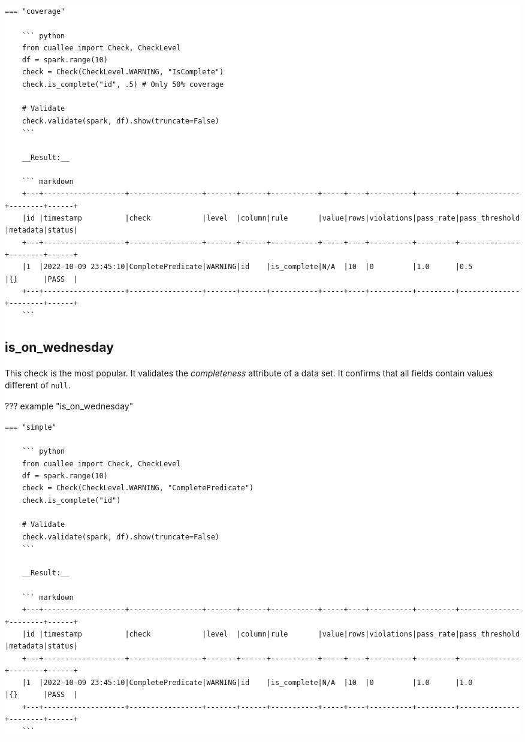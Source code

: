     === "coverage"

        ``` python
        from cuallee import Check, CheckLevel
        df = spark.range(10)
        check = Check(CheckLevel.WARNING, "IsComplete")
        check.is_complete("id", .5) # Only 50% coverage

        # Validate
        check.validate(spark, df).show(truncate=False)
        ```

        __Result:__

        ``` markdown
        +---+-------------------+-----------------+-------+------+-----------+-----+----+----------+---------+--------------+--------+------+
        |id |timestamp          |check            |level  |column|rule       |value|rows|violations|pass_rate|pass_threshold|metadata|status|
        +---+-------------------+-----------------+-------+------+-----------+-----+----+----------+---------+--------------+--------+------+
        |1  |2022-10-09 23:45:10|CompletePredicate|WARNING|id    |is_complete|N/A  |10  |0         |1.0      |0.5           |{}      |PASS  |
        +---+-------------------+-----------------+-------+------+-----------+-----+----+----------+---------+--------------+--------+------+
        ```

## is_on_wednesday

This check is the most popular. It validates the _completeness_ attribute of a data set. It confirms that all fields contain values different of `null`.


??? example "is_on_wednesday"

    === "simple"

        ``` python
        from cuallee import Check, CheckLevel
        df = spark.range(10)
        check = Check(CheckLevel.WARNING, "CompletePredicate")
        check.is_complete("id")

        # Validate
        check.validate(spark, df).show(truncate=False)
        ```

        __Result:__

        ``` markdown
        +---+-------------------+-----------------+-------+------+-----------+-----+----+----------+---------+--------------+--------+------+
        |id |timestamp          |check            |level  |column|rule       |value|rows|violations|pass_rate|pass_threshold|metadata|status|
        +---+-------------------+-----------------+-------+------+-----------+-----+----+----------+---------+--------------+--------+------+
        |1  |2022-10-09 23:45:10|CompletePredicate|WARNING|id    |is_complete|N/A  |10  |0         |1.0      |1.0           |{}      |PASS  |
        +---+-------------------+-----------------+-------+------+-----------+-----+----+----------+---------+--------------+--------+------+
        ```

